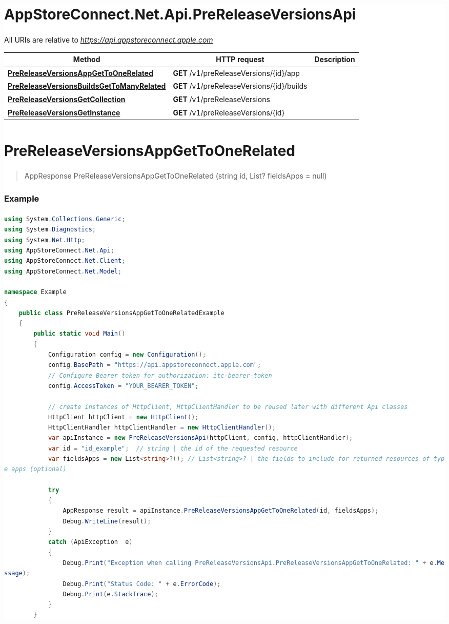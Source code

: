 # AppStoreConnect.Net.Api.PreReleaseVersionsApi

All URIs are relative to *https://api.appstoreconnect.apple.com*

| Method | HTTP request | Description |
|--------|--------------|-------------|
| [**PreReleaseVersionsAppGetToOneRelated**](PreReleaseVersionsApi.md#prereleaseversionsappgettoonerelated) | **GET** /v1/preReleaseVersions/{id}/app |  |
| [**PreReleaseVersionsBuildsGetToManyRelated**](PreReleaseVersionsApi.md#prereleaseversionsbuildsgettomanyrelated) | **GET** /v1/preReleaseVersions/{id}/builds |  |
| [**PreReleaseVersionsGetCollection**](PreReleaseVersionsApi.md#prereleaseversionsgetcollection) | **GET** /v1/preReleaseVersions |  |
| [**PreReleaseVersionsGetInstance**](PreReleaseVersionsApi.md#prereleaseversionsgetinstance) | **GET** /v1/preReleaseVersions/{id} |  |

<a name="prereleaseversionsappgettoonerelated"></a>
# **PreReleaseVersionsAppGetToOneRelated**
> AppResponse PreReleaseVersionsAppGetToOneRelated (string id, List<string>? fieldsApps = null)



### Example
```csharp
using System.Collections.Generic;
using System.Diagnostics;
using System.Net.Http;
using AppStoreConnect.Net.Api;
using AppStoreConnect.Net.Client;
using AppStoreConnect.Net.Model;

namespace Example
{
    public class PreReleaseVersionsAppGetToOneRelatedExample
    {
        public static void Main()
        {
            Configuration config = new Configuration();
            config.BasePath = "https://api.appstoreconnect.apple.com";
            // Configure Bearer token for authorization: itc-bearer-token
            config.AccessToken = "YOUR_BEARER_TOKEN";

            // create instances of HttpClient, HttpClientHandler to be reused later with different Api classes
            HttpClient httpClient = new HttpClient();
            HttpClientHandler httpClientHandler = new HttpClientHandler();
            var apiInstance = new PreReleaseVersionsApi(httpClient, config, httpClientHandler);
            var id = "id_example";  // string | the id of the requested resource
            var fieldsApps = new List<string>?(); // List<string>? | the fields to include for returned resources of type apps (optional) 

            try
            {
                AppResponse result = apiInstance.PreReleaseVersionsAppGetToOneRelated(id, fieldsApps);
                Debug.WriteLine(result);
            }
            catch (ApiException  e)
            {
                Debug.Print("Exception when calling PreReleaseVersionsApi.PreReleaseVersionsAppGetToOneRelated: " + e.Message);
                Debug.Print("Status Code: " + e.ErrorCode);
                Debug.Print(e.StackTrace);
            }
        }
```